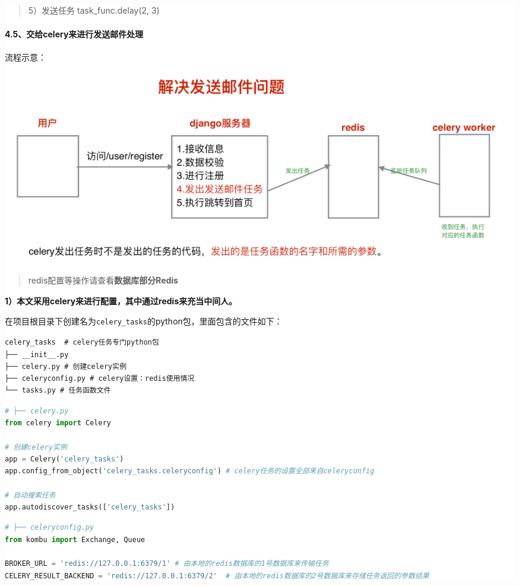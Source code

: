 > 5）发送任务
> task_func.delay(2, 3)
> ```

#### 4.5、交给celery来进行发送邮件处理

流程示意：

![celery处理邮件示意](./images/504.png)

> redis配置等操作请查看**数据库部分Redis**

**1）本文采用celery来进行配置，其中通过redis来充当中间人。**

在项目根目录下创建名为`celery_tasks`的python包，里面包含的文件如下：

```
celery_tasks  # celery任务专门python包
├── __init__.py
├── celery.py # 创建celery实例
├── celeryconfig.py # celery设置：redis使用情况
└── tasks.py # 任务函数文件
```

```python
# ├── celery.py
from celery import Celery

# 创建celery实例
app = Celery('celery_tasks')
app.config_from_object('celery_tasks.celeryconfig') # celery任务的设置全部来自celeryconfig

# 自动搜索任务
app.autodiscover_tasks(['celery_tasks'])
```

```python
# ├── celeryconfig.py
from kombu import Exchange, Queue

BROKER_URL = 'redis://127.0.0.1:6379/1' # 由本地的redis数据库的1号数据库来传输任务
CELERY_RESULT_BACKEND = 'redis://127.0.0.1:6379/2'  # 由本地的redis数据库的2号数据库来存储任务返回的参数结果
```
